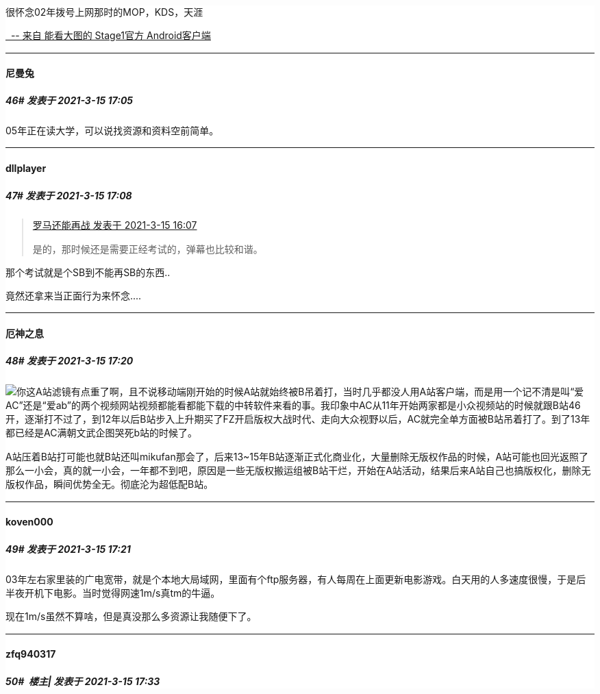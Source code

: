
很怀念02年拨号上网那时的MOP，KDS，天涯

[  -- 来自 能看大图的 Stage1官方 Android客户端](https://www.coolapk.com/apk/140634)


*****

####  尼曼兔  
##### 46#       发表于 2021-3-15 17:05


05年正在读大学，可以说找资源和资料空前简单。


*****

####  dllplayer  
##### 47#       发表于 2021-3-15 17:08


<blockquote><a href="httphttps://bbs.saraba1st.com/2b/forum.php?mod=redirect&amp;goto=findpost&amp;pid=50632180&amp;ptid=1993277" target="_blank">罗马还能再战 发表于 2021-3-15 16:07</a>

是的，那时候还是需要正经考试的，弹幕也比较和谐。</blockquote>
那个考试就是个SB到不能再SB的东西..

竟然还拿来当正面行为来怀念....


*****

####  厄神之息  
##### 48#       发表于 2021-3-15 17:20


<img src="https://static.saraba1st.com/image/smiley/face2017/002.png" referrerpolicy="no-referrer">你这A站滤镜有点重了啊，且不说移动端刚开始的时候A站就始终被B吊着打，当时几乎都没人用A站客户端，而是用一个记不清是叫“爱AC”还是“爱ab”的两个视频网站视频都能看都能下载的中转软件来看的事。我印象中AC从11年开始两家都是小众视频站的时候就跟B站46开，逐渐打不过了，到12年以后B站步入上升期买了FZ开启版权大战时代、走向大众视野以后，AC就完全单方面被B站吊着打了。到了13年都已经是AC满朝文武企图哭死b站的时候了。

A站压着B站打可能也就B站还叫mikufan那会了，后来13~15年B站逐渐正式化商业化，大量删除无版权作品的时候，A站可能也回光返照了那么一小会，真的就一小会，一年都不到吧，原因是一些无版权搬运组被B站干烂，开始在A站活动，结果后来A站自己也搞版权化，删除无版权作品，瞬间优势全无。彻底沦为超低配B站。


*****

####  koven000  
##### 49#       发表于 2021-3-15 17:21


03年左右家里装的广电宽带，就是个本地大局域网，里面有个ftp服务器，有人每周在上面更新电影游戏。白天用的人多速度很慢，于是后半夜开机下电影。当时觉得网速1m/s真tm的牛逼。 


现在1m/s虽然不算啥，但是真没那么多资源让我随便下了。


*****

####  zfq940317  
##### 50#         楼主| 发表于 2021-3-15 17:33

